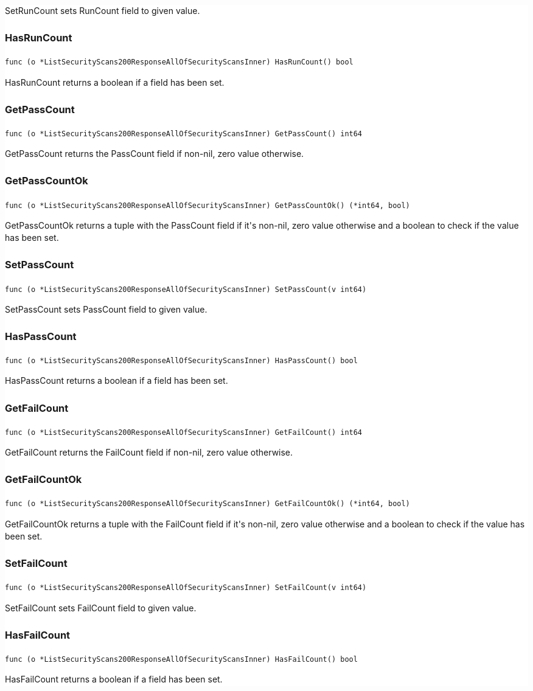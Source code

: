 SetRunCount sets RunCount field to given value.

### HasRunCount

`func (o *ListSecurityScans200ResponseAllOfSecurityScansInner) HasRunCount() bool`

HasRunCount returns a boolean if a field has been set.

### GetPassCount

`func (o *ListSecurityScans200ResponseAllOfSecurityScansInner) GetPassCount() int64`

GetPassCount returns the PassCount field if non-nil, zero value otherwise.

### GetPassCountOk

`func (o *ListSecurityScans200ResponseAllOfSecurityScansInner) GetPassCountOk() (*int64, bool)`

GetPassCountOk returns a tuple with the PassCount field if it's non-nil, zero value otherwise
and a boolean to check if the value has been set.

### SetPassCount

`func (o *ListSecurityScans200ResponseAllOfSecurityScansInner) SetPassCount(v int64)`

SetPassCount sets PassCount field to given value.

### HasPassCount

`func (o *ListSecurityScans200ResponseAllOfSecurityScansInner) HasPassCount() bool`

HasPassCount returns a boolean if a field has been set.

### GetFailCount

`func (o *ListSecurityScans200ResponseAllOfSecurityScansInner) GetFailCount() int64`

GetFailCount returns the FailCount field if non-nil, zero value otherwise.

### GetFailCountOk

`func (o *ListSecurityScans200ResponseAllOfSecurityScansInner) GetFailCountOk() (*int64, bool)`

GetFailCountOk returns a tuple with the FailCount field if it's non-nil, zero value otherwise
and a boolean to check if the value has been set.

### SetFailCount

`func (o *ListSecurityScans200ResponseAllOfSecurityScansInner) SetFailCount(v int64)`

SetFailCount sets FailCount field to given value.

### HasFailCount

`func (o *ListSecurityScans200ResponseAllOfSecurityScansInner) HasFailCount() bool`

HasFailCount returns a boolean if a field has been set.
